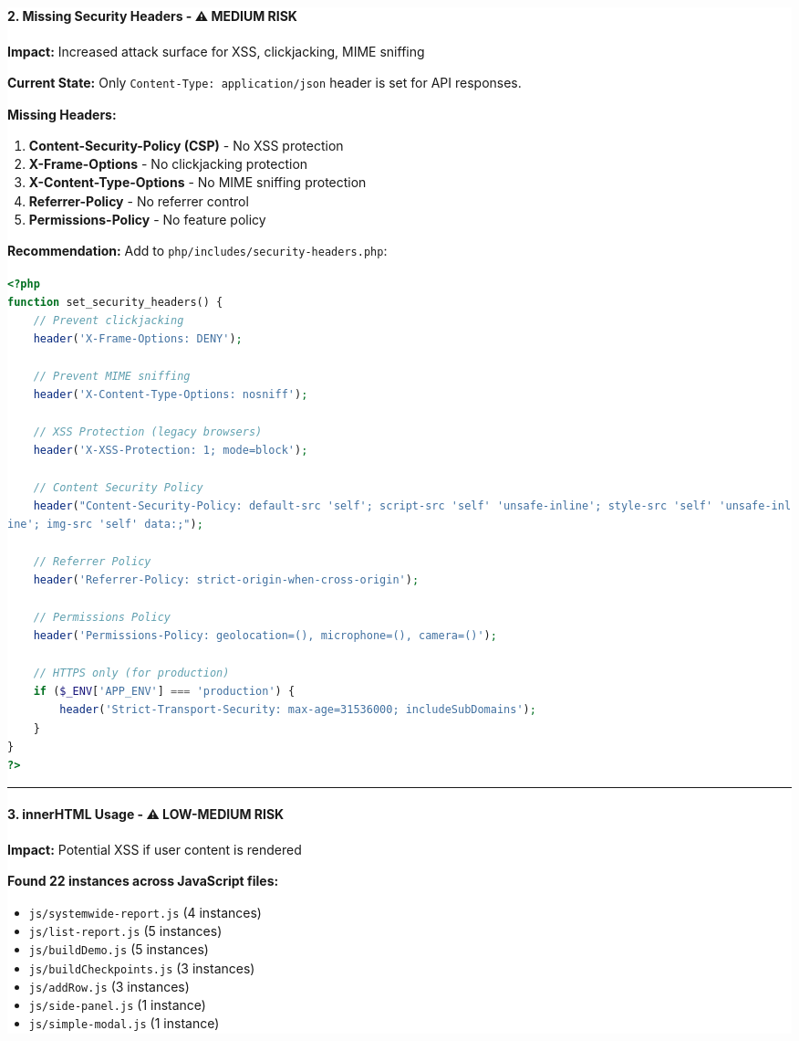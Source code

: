 
#### 2. Missing Security Headers - ⚠️ MEDIUM RISK
**Impact:** Increased attack surface for XSS, clickjacking, MIME sniffing

**Current State:**
Only `Content-Type: application/json` header is set for API responses.

**Missing Headers:**
1. **Content-Security-Policy (CSP)** - No XSS protection
2. **X-Frame-Options** - No clickjacking protection
3. **X-Content-Type-Options** - No MIME sniffing protection
4. **Referrer-Policy** - No referrer control
5. **Permissions-Policy** - No feature policy

**Recommendation:**
Add to `php/includes/security-headers.php`:
```php
<?php
function set_security_headers() {
    // Prevent clickjacking
    header('X-Frame-Options: DENY');

    // Prevent MIME sniffing
    header('X-Content-Type-Options: nosniff');

    // XSS Protection (legacy browsers)
    header('X-XSS-Protection: 1; mode=block');

    // Content Security Policy
    header("Content-Security-Policy: default-src 'self'; script-src 'self' 'unsafe-inline'; style-src 'self' 'unsafe-inline'; img-src 'self' data:;");

    // Referrer Policy
    header('Referrer-Policy: strict-origin-when-cross-origin');

    // Permissions Policy
    header('Permissions-Policy: geolocation=(), microphone=(), camera=()');

    // HTTPS only (for production)
    if ($_ENV['APP_ENV'] === 'production') {
        header('Strict-Transport-Security: max-age=31536000; includeSubDomains');
    }
}
?>
```

---

#### 3. innerHTML Usage - ⚠️ LOW-MEDIUM RISK
**Impact:** Potential XSS if user content is rendered

**Found 22 instances across JavaScript files:**
- `js/systemwide-report.js` (4 instances)
- `js/list-report.js` (5 instances)
- `js/buildDemo.js` (5 instances)
- `js/buildCheckpoints.js` (3 instances)
- `js/addRow.js` (3 instances)
- `js/side-panel.js` (1 instance)
- `js/simple-modal.js` (1 instance)
